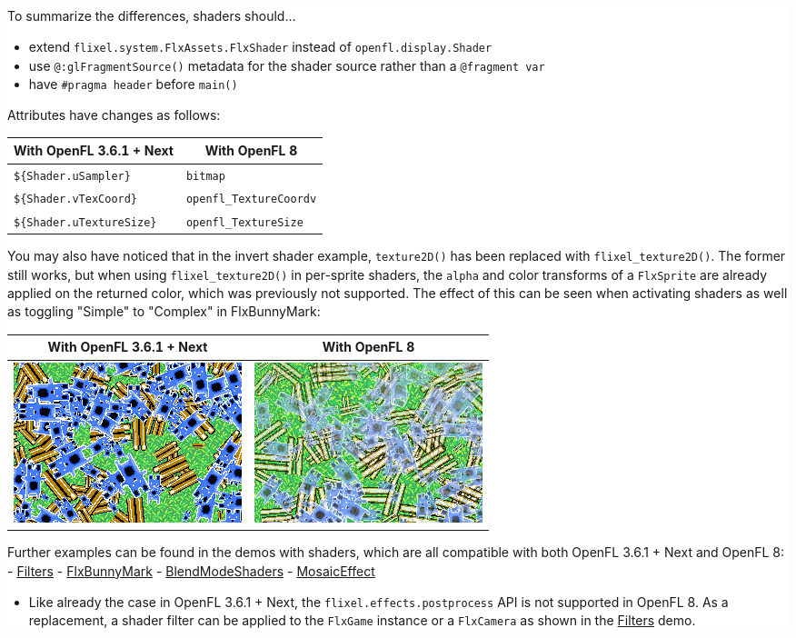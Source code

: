   To summarize the differences, shaders should...

  - extend `flixel.system.FlxAssets.FlxShader` instead of `openfl.display.Shader`
  - use `@:glFragmentSource()` metadata for the shader source rather than a `@fragment var`
  - have `#pragma header` before `main()`
  
  Attributes have changes as follows:

  | With OpenFL 3.6.1 + Next                          | With OpenFL 8                                         |
  | --------------------------------------------------|-------------------------------------------------------|
  | `${Shader.uSampler}`                              | `bitmap`                                              |
  | `${Shader.vTexCoord}`                             | `openfl_TextureCoordv`                                |
  | `${Shader.uTextureSize}`                          | `openfl_TextureSize`                                  |

  You may also have noticed that in the invert shader example, `texture2D()` has been replaced with `flixel_texture2D()`. The former still works, but when using `flixel_texture2D()` in per-sprite shaders, the `alpha` and color transforms of a `FlxSprite` are already applied on the returned color, which was previously not supported. The effect of this can be seen when activating shaders as well as toggling "Simple" to "Complex" in FlxBunnyMark:

  | With OpenFL 3.6.1 + Next                          | With OpenFL 8                                         |
  | --------------------------------------------------|-------------------------------------------------------|
  | ![](../images/04_community/upgrade-guide/openfl3-shaders.png) | ![](../images/04_community/upgrade-guide/openfl8-shaders.png) |

  Further examples can be found in the demos with shaders, which are all compatible with both OpenFL 3.6.1 + Next and OpenFL 8:
    - [Filters](https://github.com/HaxeFlixel/flixel-demos/tree/dev/Effects/Filters)
    - [FlxBunnyMark](https://github.com/HaxeFlixel/flixel-demos/tree/dev/Performance/FlxBunnyMark)
    - [BlendModeShaders](https://github.com/HaxeFlixel/flixel-demos/tree/dev/Effects/BlendModeShaders)
    - [MosaicEffect](https://github.com/HaxeFlixel/flixel-demos/tree/dev/Effects/MosaicEffect)

- Like already the case in OpenFL 3.6.1 + Next, the `flixel.effects.postprocess` API is not supported in OpenFL 8. As a replacement, a shader filter can be applied to the `FlxGame` instance or a `FlxCamera` as shown in the [Filters](https://github.com/HaxeFlixel/flixel-demos/tree/dev/Effects/Filters) demo.

